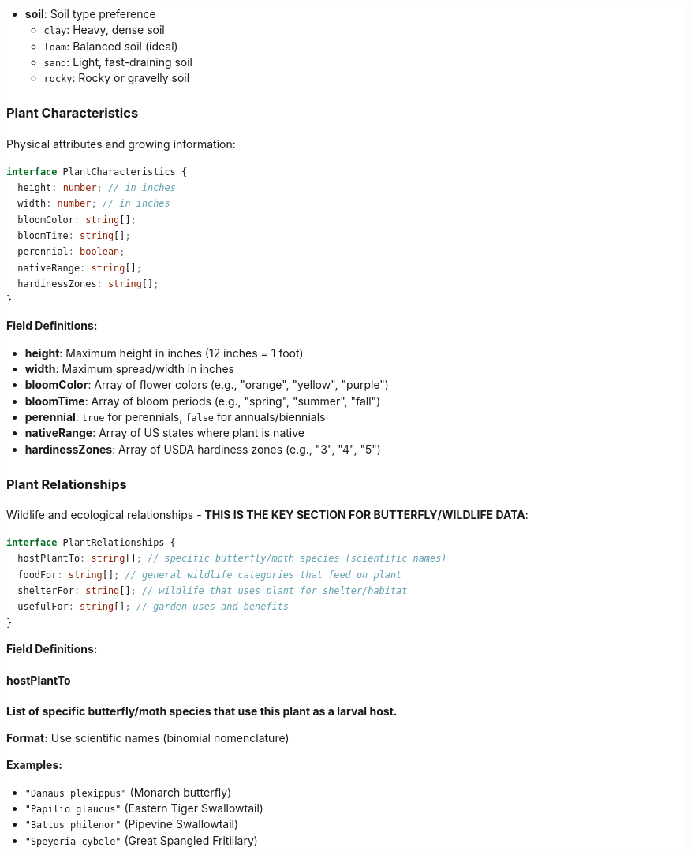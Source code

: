 - **soil**: Soil type preference
  - `clay`: Heavy, dense soil
  - `loam`: Balanced soil (ideal)
  - `sand`: Light, fast-draining soil
  - `rocky`: Rocky or gravelly soil

### Plant Characteristics

Physical attributes and growing information:

```typescript
interface PlantCharacteristics {
  height: number; // in inches
  width: number; // in inches
  bloomColor: string[];
  bloomTime: string[];
  perennial: boolean;
  nativeRange: string[];
  hardinessZones: string[];
}
```

**Field Definitions:**

- **height**: Maximum height in inches (12 inches = 1 foot)
- **width**: Maximum spread/width in inches
- **bloomColor**: Array of flower colors (e.g., "orange", "yellow", "purple")
- **bloomTime**: Array of bloom periods (e.g., "spring", "summer", "fall")
- **perennial**: `true` for perennials, `false` for annuals/biennials
- **nativeRange**: Array of US states where plant is native
- **hardinessZones**: Array of USDA hardiness zones (e.g., "3", "4", "5")

### Plant Relationships

Wildlife and ecological relationships - **THIS IS THE KEY SECTION FOR BUTTERFLY/WILDLIFE DATA**:

```typescript
interface PlantRelationships {
  hostPlantTo: string[]; // specific butterfly/moth species (scientific names)
  foodFor: string[]; // general wildlife categories that feed on plant
  shelterFor: string[]; // wildlife that uses plant for shelter/habitat
  usefulFor: string[]; // garden uses and benefits
}
```

**Field Definitions:**

#### hostPlantTo
**List of specific butterfly/moth species that use this plant as a larval host.**

**Format:** Use scientific names (binomial nomenclature)

**Examples:**
- `"Danaus plexippus"` (Monarch butterfly)
- `"Papilio glaucus"` (Eastern Tiger Swallowtail)
- `"Battus philenor"` (Pipevine Swallowtail)
- `"Speyeria cybele"` (Great Spangled Fritillary)
